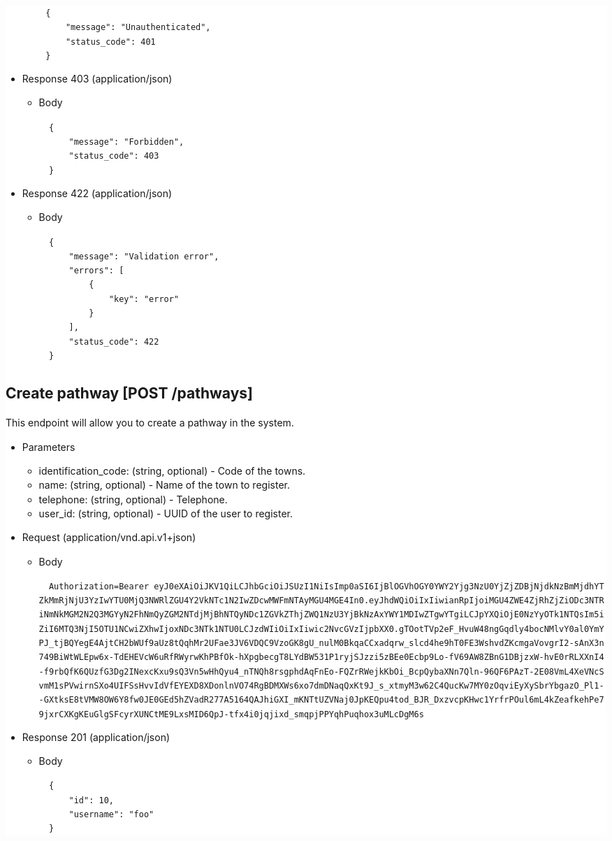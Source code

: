             {
                "message": "Unauthenticated",
                "status_code": 401
            }

+ Response 403 (application/json)
    + Body

            {
                "message": "Forbidden",
                "status_code": 403
            }

+ Response 422 (application/json)
    + Body

            {
                "message": "Validation error",
                "errors": [
                    {
                        "key": "error"
                    }
                ],
                "status_code": 422
            }

## Create pathway [POST /pathways]
This endpoint will allow you to create a pathway in the system.

+ Parameters
    + identification_code: (string, optional) - Code of the towns.
    + name: (string, optional) - Name of the town to register.
    + telephone: (string, optional) - Telephone.
    + user_id: (string, optional) - UUID of the user to register.

+ Request (application/vnd.api.v1+json)
    + Body

            Authorization=Bearer eyJ0eXAiOiJKV1QiLCJhbGciOiJSUzI1NiIsImp0aSI6IjBlOGVhOGY0YWY2Yjg3NzU0YjZjZDBjNjdkNzBmMjdhYTZkMmRjNjU3YzIwYTU0MjQ3NWRlZGU4Y2VkNTc1N2IwZDcwMWFmNTAyMGU4MGE4In0.eyJhdWQiOiIxIiwianRpIjoiMGU4ZWE4ZjRhZjZiODc3NTRiNmNkMGM2N2Q3MGYyN2FhNmQyZGM2NTdjMjBhNTQyNDc1ZGVkZThjZWQ1NzU3YjBkNzAxYWY1MDIwZTgwYTgiLCJpYXQiOjE0NzYyOTk1NTQsIm5iZiI6MTQ3NjI5OTU1NCwiZXhwIjoxNDc3NTk1NTU0LCJzdWIiOiIxIiwic2NvcGVzIjpbXX0.gTOotTVp2eF_HvuW48ngGqdly4bocNMlvY0al0YmYPJ_tjBQYegE4AjtCH2bWUf9aUz8tQqhMr2UFae3JV6VDQC9VzoGK8gU_nulM0BkqaCCxadqrw_slcd4he9hT0FE3WshvdZKcmgaVovgrI2-sAnX3n749BiWtWLEpw6x-TdEHEVcW6uRfRWyrwKhPBfOk-hXpgbecgT8LYdBW531P1ryjSJzzi5zBEe0Ecbp9Lo-fV69AW8ZBnG1DBjzxW-hvE0rRLXXnI4-f9rbQfK6QUzfG3Dg2INexcKxu9sQ3Vn5wHhQyu4_nTNQh8rsgphdAqFnEo-FQZrRWejkKbOi_BcpQybaXNn7Qln-96QF6PAzT-2E08VmL4XeVNcSvmM1sPVwirnSXo4UIFSsHvvIdVfEYEXD8XDonlnVO74RgBDMXWs6xo7dmDNaqQxKt9J_s_xtmyM3w62C4QucKw7MY0zOqviEyXySbrYbgazO_Pl1--GXtksE8tVMW8OW6Y8fw0JE0GEd5hZVadR277A5164QAJhiGXI_mKNTtUZVNaj0JpKEQpu4tod_BJR_DxzvcpKHwc1YrfrPOul6mL4kZeafkehPe79jxrCXKgKEuGlgSFcyrXUNCtME9LxsMID6QpJ-tfx4i0jqjixd_smqpjPPYqhPuqhox3uMLcDgM6s

+ Response 201 (application/json)
    + Body

            {
                "id": 10,
                "username": "foo"
            }
